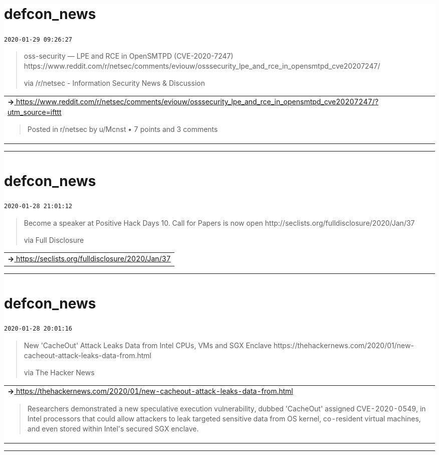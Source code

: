 
# defcon_news
`2020-01-29 09:26:27`

<blockquote>
oss-security — LPE and RCE in OpenSMTPD (CVE-2020-7247)
https://www.reddit.com/r/netsec/comments/eviouw/osssecurity_lpe_and_rce_in_opensmtpd_cve20207247/

via /r/netsec - Information Security News &amp; Discussion
</blockquote>

<table><tr><td><b>→</b><a href="https://www.reddit.com/r/netsec/comments/eviouw/osssecurity_lpe_and_rce_in_opensmtpd_cve20207247/?utm_source=ifttt">
https://www.reddit.com/r/netsec/comments/eviouw/osssecurity_lpe_and_rce_in_opensmtpd_cve20207247/?utm_source=ifttt
</a>
<blockquote>
Posted in r/netsec by u/Mcnst • 7 points and 3 comments
</blockquote>
</td></tr></table>

---

# defcon_news
`2020-01-28 21:01:12`

<blockquote>
Become a speaker at Positive Hack Days 10. Call for Papers is now open
http://seclists.org/fulldisclosure/2020/Jan/37

via Full Disclosure
</blockquote>

<table><tr><td><b>→</b><a href="https://seclists.org/fulldisclosure/2020/Jan/37">
https://seclists.org/fulldisclosure/2020/Jan/37
</a>
</td></tr></table>

---

# defcon_news
`2020-01-28 20:01:16`

<blockquote>
New 'CacheOut' Attack Leaks Data from Intel CPUs, VMs and SGX Enclave
https://thehackernews.com/2020/01/new-cacheout-attack-leaks-data-from.html

via The Hacker News
</blockquote>

<table><tr><td><b>→</b><a href="https://thehackernews.com/2020/01/new-cacheout-attack-leaks-data-from.html">
https://thehackernews.com/2020/01/new-cacheout-attack-leaks-data-from.html
</a>
<blockquote>
Researchers demonstrated a new speculative execution vulnerability, dubbed 'CacheOut' assigned CVE-2020-0549, in Intel processors that could allow attackers to leak targeted sensitive data from OS kernel, co-resident virtual machines, and even stored within Intel's secured SGX enclave.
</blockquote>
</td></tr></table>

---